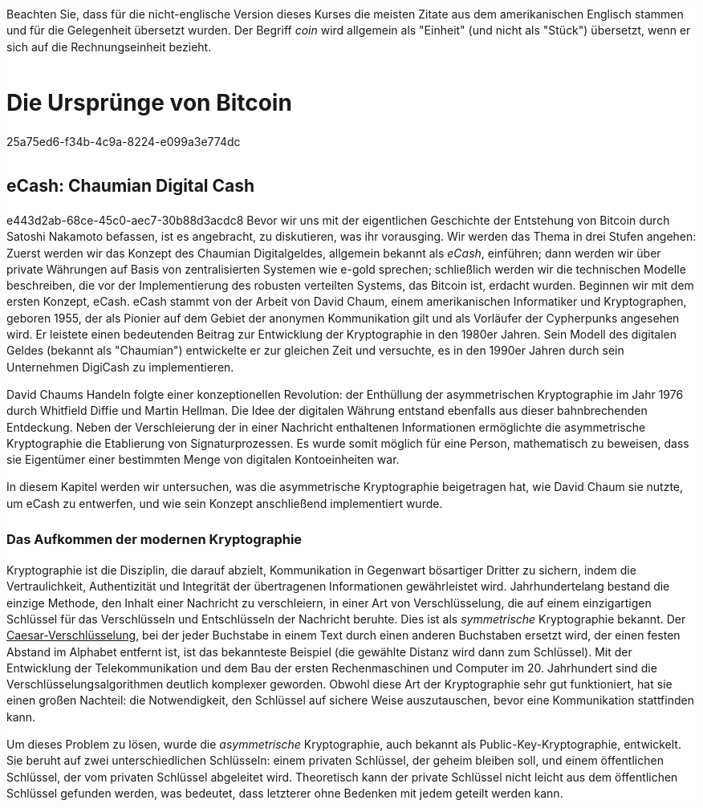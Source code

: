 Beachten Sie, dass für die nicht-englische Version dieses Kurses die meisten Zitate aus dem amerikanischen Englisch stammen und für die Gelegenheit übersetzt wurden. Der Begriff *coin* wird allgemein als "Einheit" (und nicht als "Stück") übersetzt, wenn er sich auf die Rechnungseinheit bezieht.

# Die Ursprünge von Bitcoin
<partId>25a75ed6-f34b-4c9a-8224-e099a3e774dc</partId>

## eCash: Chaumian Digital Cash
<chapterId>e443d2ab-68ce-45c0-aec7-30b88d3acdc8</chapterId>
Bevor wir uns mit der eigentlichen Geschichte der Entstehung von Bitcoin durch Satoshi Nakamoto befassen, ist es angebracht, zu diskutieren, was ihr vorausging. Wir werden das Thema in drei Stufen angehen: Zuerst werden wir das Konzept des Chaumian Digitalgeldes, allgemein bekannt als *eCash*, einführen; dann werden wir über private Währungen auf Basis von zentralisierten Systemen wie e-gold sprechen; schließlich werden wir die technischen Modelle beschreiben, die vor der Implementierung des robusten verteilten Systems, das Bitcoin ist, erdacht wurden.
Beginnen wir mit dem ersten Konzept, eCash. eCash stammt von der Arbeit von David Chaum, einem amerikanischen Informatiker und Kryptographen, geboren 1955, der als Pionier auf dem Gebiet der anonymen Kommunikation gilt und als Vorläufer der Cypherpunks angesehen wird. Er leistete einen bedeutenden Beitrag zur Entwicklung der Kryptographie in den 1980er Jahren. Sein Modell des digitalen Geldes (bekannt als "Chaumian") entwickelte er zur gleichen Zeit und versuchte, es in den 1990er Jahren durch sein Unternehmen DigiCash zu implementieren.

David Chaums Handeln folgte einer konzeptionellen Revolution: der Enthüllung der asymmetrischen Kryptographie im Jahr 1976 durch Whitfield Diffie und Martin Hellman. Die Idee der digitalen Währung entstand ebenfalls aus dieser bahnbrechenden Entdeckung. Neben der Verschleierung der in einer Nachricht enthaltenen Informationen ermöglichte die asymmetrische Kryptographie die Etablierung von Signaturprozessen. Es wurde somit möglich für eine Person, mathematisch zu beweisen, dass sie Eigentümer einer bestimmten Menge von digitalen Kontoeinheiten war.

In diesem Kapitel werden wir untersuchen, was die asymmetrische Kryptographie beigetragen hat, wie David Chaum sie nutzte, um eCash zu entwerfen, und wie sein Konzept anschließend implementiert wurde.

### Das Aufkommen der modernen Kryptographie

Kryptographie ist die Disziplin, die darauf abzielt, Kommunikation in Gegenwart bösartiger Dritter zu sichern, indem die Vertraulichkeit, Authentizität und Integrität der übertragenen Informationen gewährleistet wird.
Jahrhundertelang bestand die einzige Methode, den Inhalt einer Nachricht zu verschleiern, in einer Art von Verschlüsselung, die auf einem einzigartigen Schlüssel für das Verschlüsseln und Entschlüsseln der Nachricht beruhte. Dies ist als *symmetrische* Kryptographie bekannt. Der [Caesar-Verschlüsselung](https://fr.wikipedia.org/wiki/Chiffrement_par_décalage), bei der jeder Buchstabe in einem Text durch einen anderen Buchstaben ersetzt wird, der einen festen Abstand im Alphabet entfernt ist, ist das bekannteste Beispiel (die gewählte Distanz wird dann zum Schlüssel). Mit der Entwicklung der Telekommunikation und dem Bau der ersten Rechenmaschinen und Computer im 20. Jahrhundert sind die Verschlüsselungsalgorithmen deutlich komplexer geworden. Obwohl diese Art der Kryptographie sehr gut funktioniert, hat sie einen großen Nachteil: die Notwendigkeit, den Schlüssel auf sichere Weise auszutauschen, bevor eine Kommunikation stattfinden kann.

Um dieses Problem zu lösen, wurde die *asymmetrische* Kryptographie, auch bekannt als Public-Key-Kryptographie, entwickelt. Sie beruht auf zwei unterschiedlichen Schlüsseln: einem privaten Schlüssel, der geheim bleiben soll, und einem öffentlichen Schlüssel, der vom privaten Schlüssel abgeleitet wird. Theoretisch kann der private Schlüssel nicht leicht aus dem öffentlichen Schlüssel gefunden werden, was bedeutet, dass letzterer ohne Bedenken mit jedem geteilt werden kann.

